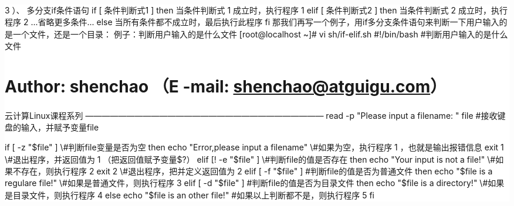 3 ）、 多分支if条件语句
if [ 条件判断式1 ]
then
当条件判断式 1 成立时，执行程序 1
elif [ 条件判断式2 ]
then
当条件判断式 2 成立时，执行程序 2
...省略更多条件...
else
当所有条件都不成立时，最后执行此程序
fi
那我们再写一个例子，用if多分支条件语句来判断一下用户输入的是一个文件，还是一个目录：
例子：判断用户输入的是什么文件
[root@localhost ~]# vi sh/if-elif.sh
\#!/bin/bash
\#判断用户输入的是什么文件

# Author: shenchao （E -mail: shenchao@atguigu.com）

云计算Linux课程系列
—————————————————————————————
read -p "Please input a filename: " file
\#接收键盘的输入，并赋予变量file

if [ -z "$file" ]
\#判断file变量是否为空
then
echo "Error,please input a filename"
\#如果为空，执行程序 1 ，也就是输出报错信息
exit 1
\#退出程序，并返回值为 1 （把返回值赋予变量$?）
elif [! -e "$file" ]
\#判断file的值是否存在
then
echo "Your input is not a file!"
\#如果不存在，则执行程序 2
exit 2
\#退出程序，把并定义返回值为 2
elif [ -f "$file" ]
\#判断file的值是否为普通文件
then
echo "$file is a regulare file!"
\#如果是普通文件，则执行程序 3
elif [ -d "$file" ]
\#判断file的值是否为目录文件
then
echo "$file is a directory!"
\#如果是目录文件，则执行程序 4
else
echo "$file is an other file!"
\#如果以上判断都不是，则执行程序 5
fi
